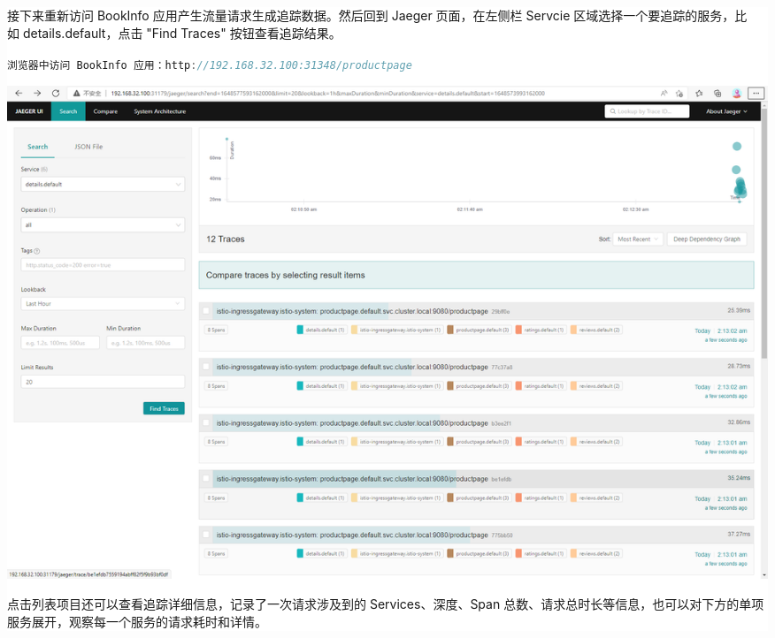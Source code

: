 

接下来重新访问 BookInfo 应用产生流量请求生成追踪数据。然后回到 Jaeger 页面，在左侧栏 Servcie 区域选择一个要追踪的服务，比如 details.default，点击 "Find Traces" 按钮查看追踪结果。

```javascript
浏览器中访问 BookInfo 应用：http://192.168.32.100:31348/productpage
```

![](images/83239CEF21C846E88C93176ECB46CDB6clipboard.png)





点击列表项目还可以查看追踪详细信息，记录了一次请求涉及到的 Services、深度、Span 总数、请求总时长等信息，也可以对下方的单项服务展开，观察每一个服务的请求耗时和详情。
